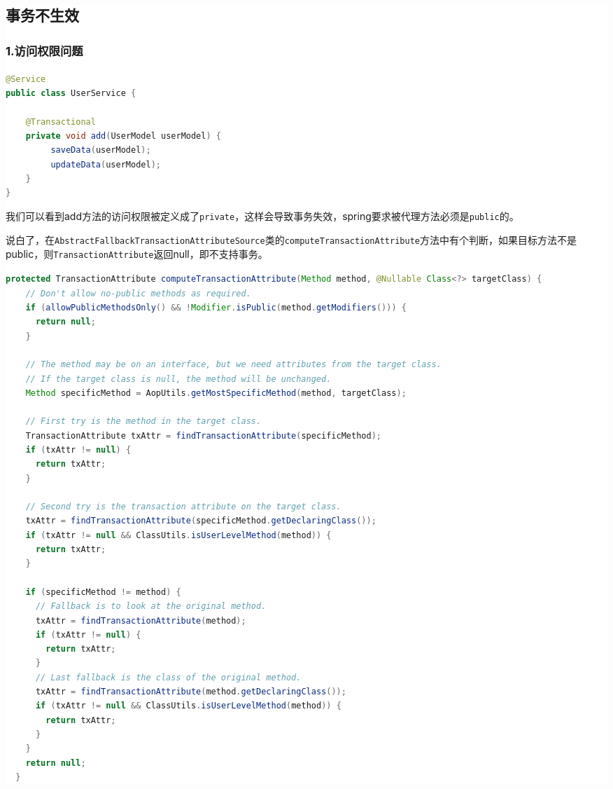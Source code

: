 ## 事务不生效

### 1.访问权限问题

```java
@Service
public class UserService {
    
    @Transactional
    private void add(UserModel userModel) {
         saveData(userModel);
         updateData(userModel);
    }
}
```

我们可以看到add方法的访问权限被定义成了`private`，这样会导致事务失效，spring要求被代理方法必须是`public`的。

说白了，在`AbstractFallbackTransactionAttributeSource`类的`computeTransactionAttribute`方法中有个判断，如果目标方法不是public，则`TransactionAttribute`返回null，即不支持事务。

```java
protected TransactionAttribute computeTransactionAttribute(Method method, @Nullable Class<?> targetClass) {
    // Don't allow no-public methods as required.
    if (allowPublicMethodsOnly() && !Modifier.isPublic(method.getModifiers())) {
      return null;
    }

    // The method may be on an interface, but we need attributes from the target class.
    // If the target class is null, the method will be unchanged.
    Method specificMethod = AopUtils.getMostSpecificMethod(method, targetClass);

    // First try is the method in the target class.
    TransactionAttribute txAttr = findTransactionAttribute(specificMethod);
    if (txAttr != null) {
      return txAttr;
    }

    // Second try is the transaction attribute on the target class.
    txAttr = findTransactionAttribute(specificMethod.getDeclaringClass());
    if (txAttr != null && ClassUtils.isUserLevelMethod(method)) {
      return txAttr;
    }

    if (specificMethod != method) {
      // Fallback is to look at the original method.
      txAttr = findTransactionAttribute(method);
      if (txAttr != null) {
        return txAttr;
      }
      // Last fallback is the class of the original method.
      txAttr = findTransactionAttribute(method.getDeclaringClass());
      if (txAttr != null && ClassUtils.isUserLevelMethod(method)) {
        return txAttr;
      }
    }
    return null;
  }
```
